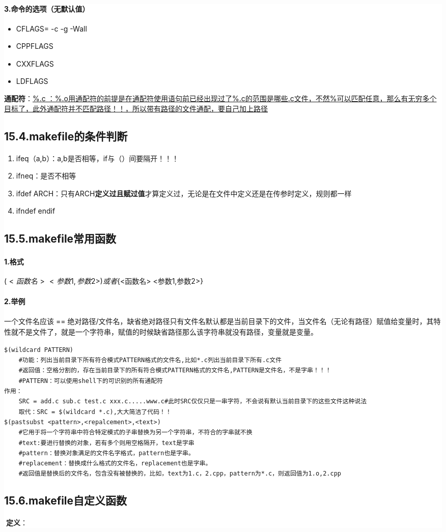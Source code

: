 
#### 3.命令的选项（无默认值）

- CFLAGS= -c -g -Wall 

- CPPFLAGS

- CXXFLAGS

- LDFLAGS


**通配符**：<u>%.c ：%.o用通配符的前提是在通配符使用语句前已经出现过了%.c的范围是哪些.c文件，不然%可以匹配任意，那么有无穷多个目标了，此外通配符并不匹配路径！！，所以带有路径的文件通配，要自己加上路径</u>

## 	15.4.makefile的条件判断

1. ifeq（a,b）：a,b是否相等，if与（）间要隔开！！！

2. ifneq：是否不相等

3. ifdef  ARCH：只有ARCH**定义过且赋过值**才算定义过，无论是在文件中定义还是在传参时定义，规则都一样

4. ifndef   endif


## 	15.5.makefile常用函数

#### 1.格式

$(<函数名> <参数1,参数2>)或者${<函数名> <参数1,参数2>}

#### 2.举例

一个文件名应该 == 绝对路径/文件名，缺省绝对路径只有文件名默认都是当前目录下的文件，当文件名（无论有路径）赋值给变量时，其特性就不是文件了，就是一个字符串，赋值的时候缺省路径那么该字符串就没有路径，变量就是变量。

```shell
$(wildcard PATTERN)
	#功能：列出当前目录下所有符合模式PATTERN格式的文件名,比如*.c列出当前目录下所有.c文件
	#返回值：空格分割的，存在当前目录下的所有符合模式PATTERN格式的文件名,PATTERN是文件名，不是字串！！！	
	#PATTERN：可以使用shell下的可识别的所有通配符
作用：
	SRC = add.c sub.c test.c xxx.c.....www.c#此时SRC仅仅只是一串字符，不会说有默认当前目录下的这些文件这种说法
	取代：SRC = $(wildcard *.c),大大简洁了代码！！
$(pastsubst <pattern>,<repalcement>,<text>)
	#它用于将一个字符串中符合特定模式的子串替换为另一个字符串，不符合的字串就不换
	#text:要进行替换的对象，若有多个则用空格隔开，text是字串
	#pattern：替换对象满足的文件名字格式，pattern也是字串。
	#replacement：替换成什么格式的文件名，replacement也是字串。
	#返回值是替换后的文件名，包含没有被替换的，比如，text为1.c，2.cpp，pattern为*.c，则返回值为1.o,2.cpp
```

## 	15.6.makefile自定义函数 

​	**定义**：

